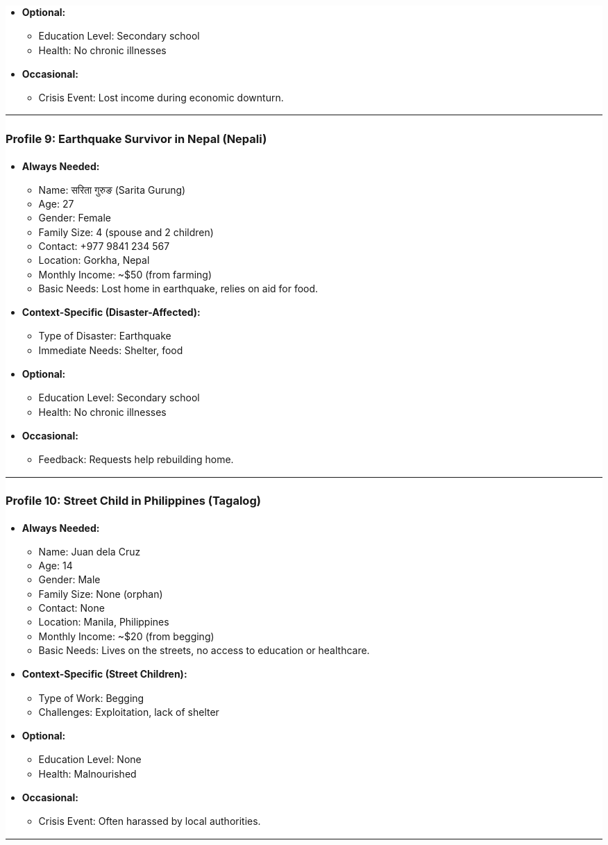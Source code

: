- **Optional:**  
  - Education Level: Secondary school  
  - Health: No chronic illnesses  

- **Occasional:**  
  - Crisis Event: Lost income during economic downturn.  

---

### **Profile 9: Earthquake Survivor in Nepal (Nepali)**
- **Always Needed:**  
  - Name: सरिता गुरुङ (Sarita Gurung)  
  - Age: 27  
  - Gender: Female  
  - Family Size: 4 (spouse and 2 children)  
  - Contact: +977 9841 234 567  
  - Location: Gorkha, Nepal  
  - Monthly Income: ~$50 (from farming)  
  - Basic Needs: Lost home in earthquake, relies on aid for food.  

- **Context-Specific (Disaster-Affected):**  
  - Type of Disaster: Earthquake  
  - Immediate Needs: Shelter, food  

- **Optional:**  
  - Education Level: Secondary school  
  - Health: No chronic illnesses  

- **Occasional:**  
  - Feedback: Requests help rebuilding home.  

---

### **Profile 10: Street Child in Philippines (Tagalog)**
- **Always Needed:**  
  - Name: Juan dela Cruz  
  - Age: 14  
  - Gender: Male  
  - Family Size: None (orphan)  
  - Contact: None  
  - Location: Manila, Philippines  
  - Monthly Income: ~$20 (from begging)  
  - Basic Needs: Lives on the streets, no access to education or healthcare.  

- **Context-Specific (Street Children):**  
  - Type of Work: Begging  
  - Challenges: Exploitation, lack of shelter  

- **Optional:**  
  - Education Level: None  
  - Health: Malnourished  

- **Occasional:**  
  - Crisis Event: Often harassed by local authorities.  

---